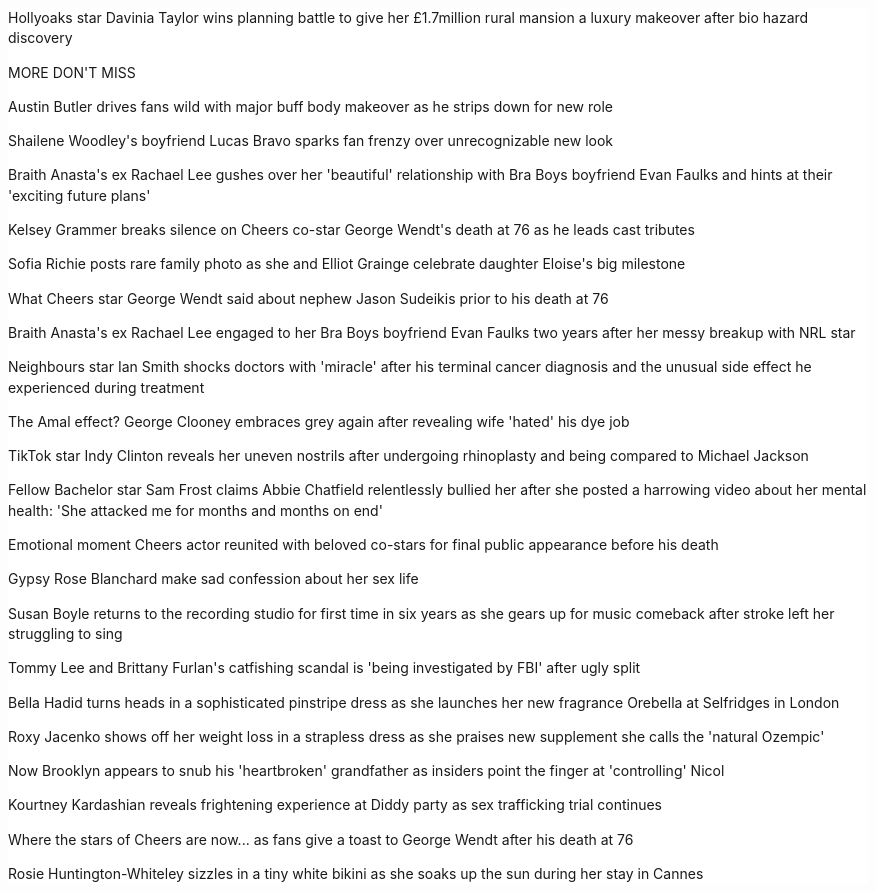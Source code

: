 Hollyoaks star Davinia Taylor wins planning battle to give her £1.7million rural mansion a luxury makeover after bio hazard discovery

MORE DON'T MISS

Austin Butler drives fans wild with major buff body makeover as he strips down for new role

Shailene Woodley's boyfriend Lucas Bravo sparks fan frenzy over unrecognizable new look

Braith Anasta's ex Rachael Lee gushes over her 'beautiful' relationship with Bra Boys boyfriend Evan Faulks and hints at their 'exciting future plans'

Kelsey Grammer breaks silence on Cheers co-star George Wendt's death at 76 as he leads cast tributes

Sofia Richie posts rare family photo as she and Elliot Grainge celebrate daughter Eloise's big milestone

What Cheers star George Wendt said about nephew Jason Sudeikis prior to his death at 76

Braith Anasta's ex Rachael Lee engaged to her Bra Boys boyfriend Evan Faulks two years after her messy breakup with NRL star

Neighbours star Ian Smith shocks doctors with 'miracle' after his terminal cancer diagnosis and the unusual side effect he experienced during treatment

The Amal effect? George Clooney embraces grey again after revealing wife 'hated' his dye job

TikTok star Indy Clinton reveals her uneven nostrils after undergoing rhinoplasty and being compared to Michael Jackson

Fellow Bachelor star Sam Frost claims Abbie Chatfield relentlessly bullied her after she posted a harrowing video about her mental health: 'She attacked me for months and months on end'

Emotional moment Cheers actor reunited with beloved co-stars for final public appearance before his death

Gypsy Rose Blanchard make sad confession about her sex life

Susan Boyle returns to the recording studio for first time in six years as she gears up for music comeback after stroke left her struggling to sing

Tommy Lee and Brittany Furlan's catfishing scandal is 'being investigated by FBI' after ugly split

Bella Hadid turns heads in a sophisticated pinstripe dress as she launches her new fragrance Orebella at Selfridges in London

Roxy Jacenko shows off her weight loss in a strapless dress as she praises new supplement she calls the 'natural Ozempic'

Now Brooklyn appears to snub his 'heartbroken' grandfather as insiders point the finger at 'controlling' Nicol

Kourtney Kardashian reveals frightening experience at Diddy party as sex trafficking trial continues

Where the stars of Cheers are now... as fans give a toast to George Wendt after his death at 76

Rosie Huntington-Whiteley sizzles in a tiny white bikini as she soaks up the sun during her stay in Cannes

